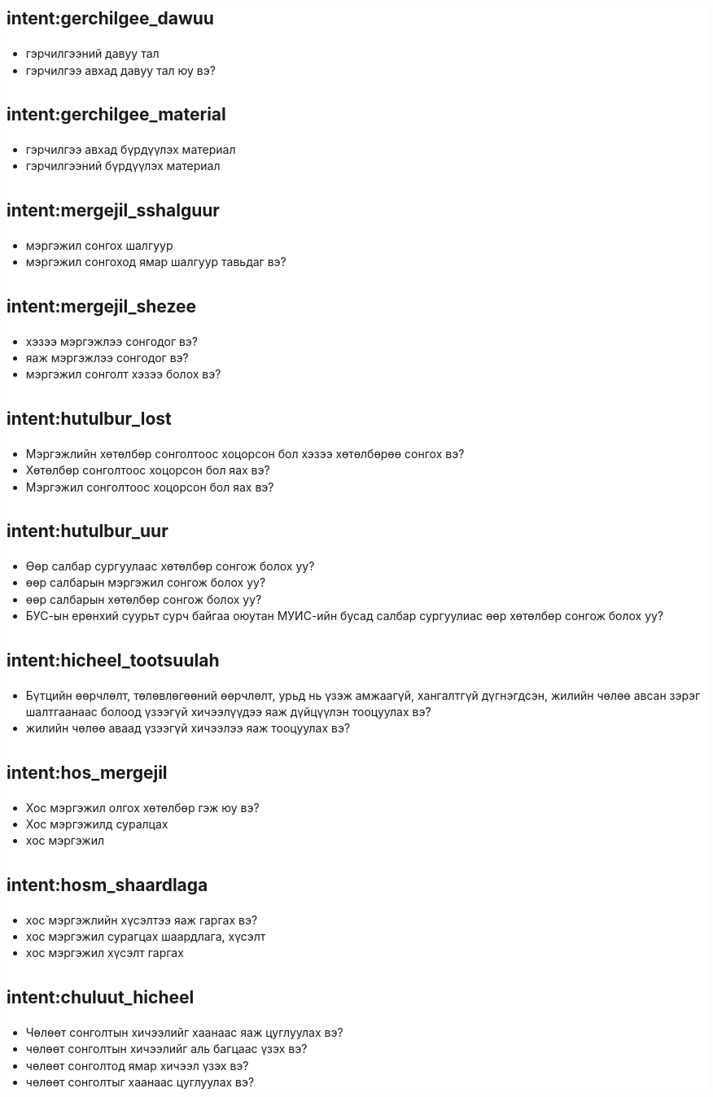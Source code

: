 ## intent:gerchilgee_dawuu
-  гэрчилгээний давуу тал
-  гэрчилгээ авхад давуу тал юу вэ?

## intent:gerchilgee_material
-  гэрчилгээ авхад бүрдүүлэх материал
-  гэрчилгээний бүрдүүлэх материал

## intent:mergejil_sshalguur
-  мэргэжил сонгох шалгуур
-  мэргэжил сонгоход ямар шалгуур тавьдаг вэ?

## intent:mergejil_shezee
-  хэзээ мэргэжлээ сонгодог вэ?
-  яаж мэргэжлээ сонгодог вэ?
-  мэргэжил сонголт хэзээ болох вэ?

## intent:hutulbur_lost
-  Мэргэжлийн хөтөлбөр сонголтоос хоцорсон бол хэзээ хөтөлбөрөө сонгох вэ?
-  Хөтөлбөр сонголтоос хоцорсон бол яах вэ?
-  Мэргэжил сонголтоос хоцорсон бол яах вэ?

## intent:hutulbur_uur
-  Өөр салбар сургуулаас хөтөлбөр сонгож болох уу?
-  өөр салбарын мэргэжил сонгож болох уу?
-  өөр салбарын хөтөлбөр сонгож болох уу?
-  БУС-ын ерөнхий суурьт  сурч байгаа оюутан МУИС-ийн бусад салбар сургуулиас өөр хөтөлбөр сонгож болох уу?

## intent:hicheel_tootsuulah
-  Бүтцийн өөрчлөлт, төлөвлөгөөний өөрчлөлт, урьд нь үзэж амжаагүй, хангалтгүй дүгнэгдсэн, жилийн чөлөө авсан зэрэг шалтгаанаас  болоод үзээгүй хичээлүүдээ яаж  дүйцүүлэн тооцуулах вэ? 
-  жилийн чөлөө аваад үзээгүй хичээлээ яаж тооцуулах вэ?

## intent:hos_mergejil
-  Хос мэргэжил олгох хөтөлбөр гэж юу вэ? 
-  Хос мэргэжилд суралцах
-  хос мэргэжил

## intent:hosm_shaardlaga
-  хос мэргэжлийн хүсэлтээ яаж гаргах вэ?
-  хос мэргэжил сурагцах шаардлага, хүсэлт
-  хос мэргэжил хүсэлт гаргах

## intent:chuluut_hicheel
-  Чөлөөт сонголтын хичээлийг хаанаас яаж цуглуулах вэ?
-  чөлөөт сонголтын хичээлийг аль багцаас үзэх вэ?
-  чөлөөт сонголтод ямар хичээл үзэх вэ?
-  чөлөөт сонголтыг хаанаас цуглуулах вэ?
